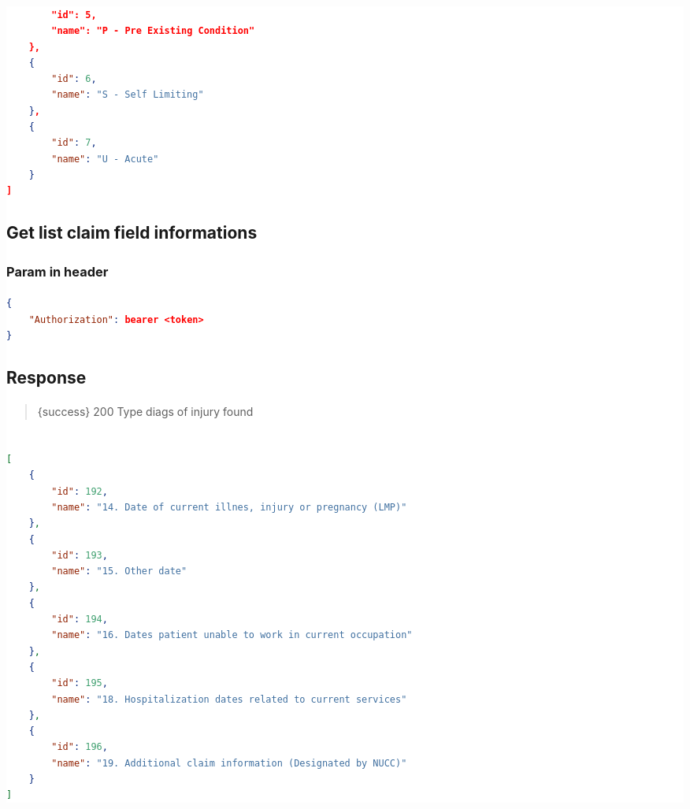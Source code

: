 ```json
        "id": 5,
        "name": "P - Pre Existing Condition"
    },
    {
        "id": 6,
        "name": "S - Self Limiting"
    },
    {
        "id": 7,
        "name": "U - Acute"
    }
]
```

<a name="get-list-claim-field-informations"></a>
## Get list claim field informations


### Param in header

```json
{
    "Authorization": bearer <token>
}
```

## Response

> {success} 200 Type diags of injury found

#

```json
[
    {
        "id": 192,
        "name": "14. Date of current illnes, injury or pregnancy (LMP)"
    },
    {
        "id": 193,
        "name": "15. Other date"
    },
    {
        "id": 194,
        "name": "16. Dates patient unable to work in current occupation"
    },
    {
        "id": 195,
        "name": "18. Hospitalization dates related to current services"
    },
    {
        "id": 196,
        "name": "19. Additional claim information (Designated by NUCC)"
    }
]
```
